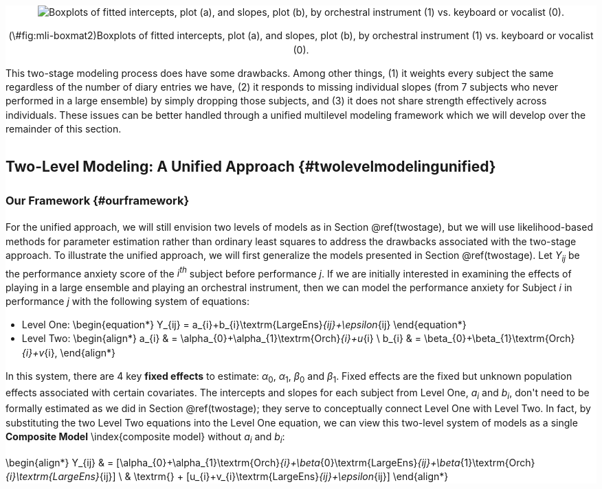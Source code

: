 

<div class="figure" style="text-align: center">
<img src="08-Introduction-to-Multilevel-Models_files/figure-epub3/mli-boxmat2-1.png" alt="Boxplots of fitted intercepts, plot (a), and slopes, plot (b), by orchestral instrument (1) vs. keyboard or vocalist (0)." width="60%" />
<p class="caption">(\#fig:mli-boxmat2)Boxplots of fitted intercepts, plot (a), and slopes, plot (b), by orchestral instrument (1) vs. keyboard or vocalist (0).</p>
</div>

This two-stage modeling process does have some drawbacks. Among other things, (1) it weights every subject the same regardless of the number of diary entries we have, (2) it responds to missing individual slopes (from 7 subjects who never performed in a large ensemble) by simply dropping those subjects, and (3) it does not share strength effectively across individuals. These issues can be better handled through a unified multilevel modeling framework which we will develop over the remainder of this section.


## Two-Level Modeling: A Unified Approach {#twolevelmodelingunified}

### Our Framework {#ourframework}

For the unified approach, we will still envision two levels of models as in Section \@ref(twostage), but we will use likelihood-based methods for parameter estimation rather than ordinary least squares to address the drawbacks associated with the two-stage approach. To illustrate the unified approach, we will first generalize the models presented in Section \@ref(twostage). Let $Y_{ij}$ be the performance anxiety score of the $i^{th}$ subject before performance $j$. If we are initially interested in examining the effects of playing in a large ensemble and playing an orchestral instrument, then we can model the performance anxiety for Subject $i$ in performance $j$ with the following system of equations:

- Level One:
\begin{equation*}
Y_{ij} = a_{i}+b_{i}\textrm{LargeEns}_{ij}+\epsilon_{ij}
\end{equation*}
- Level Two:
\begin{align*}
a_{i} & = \alpha_{0}+\alpha_{1}\textrm{Orch}_{i}+u_{i} \\
b_{i} & = \beta_{0}+\beta_{1}\textrm{Orch}_{i}+v_{i},
\end{align*}

In this system, there are 4 key __fixed effects__ to estimate: $\alpha_{0}$, $\alpha_{1}$, $\beta_{0}$ and $\beta_{1}$. Fixed effects are the fixed but unknown population effects associated with certain covariates. The intercepts and slopes for each subject from Level One, $a_{i}$ and $b_{i}$, don't need to be formally estimated as we did in Section \@ref(twostage); they serve to conceptually connect Level One with Level Two. In fact, by substituting the two Level Two equations into the Level One equation, we can view this two-level system of models as a single __Composite Model__ \index{composite model} without $a_{i}$ and $b_{i}$:

\begin{align*}
Y_{ij} & = [\alpha_{0}+\alpha_{1}\textrm{Orch}_{i}+\beta_{0}\textrm{LargeEns}_{ij}+\beta_{1}\textrm{Orch}_{i}\textrm{LargeEns}_{ij}] \\
 & \textrm{} + [u_{i}+v_{i}\textrm{LargeEns}_{ij}+\epsilon_{ij}]
\end{align*}
